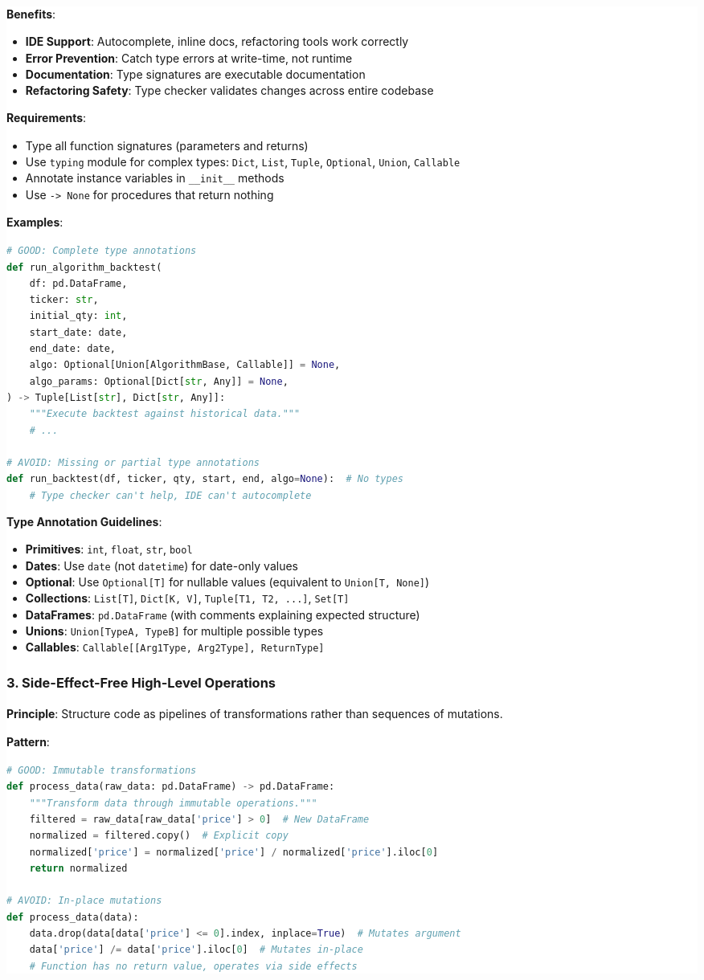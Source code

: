 **Benefits**:
- **IDE Support**: Autocomplete, inline docs, refactoring tools work correctly
- **Error Prevention**: Catch type errors at write-time, not runtime
- **Documentation**: Type signatures are executable documentation
- **Refactoring Safety**: Type checker validates changes across entire codebase

**Requirements**:
- Type all function signatures (parameters and returns)
- Use `typing` module for complex types: `Dict`, `List`, `Tuple`, `Optional`, `Union`, `Callable`
- Annotate instance variables in `__init__` methods
- Use `-> None` for procedures that return nothing

**Examples**:
```python
# GOOD: Complete type annotations
def run_algorithm_backtest(
    df: pd.DataFrame,
    ticker: str,
    initial_qty: int,
    start_date: date,
    end_date: date,
    algo: Optional[Union[AlgorithmBase, Callable]] = None,
    algo_params: Optional[Dict[str, Any]] = None,
) -> Tuple[List[str], Dict[str, Any]]:
    """Execute backtest against historical data."""
    # ...

# AVOID: Missing or partial type annotations
def run_backtest(df, ticker, qty, start, end, algo=None):  # No types
    # Type checker can't help, IDE can't autocomplete
```

**Type Annotation Guidelines**:
- **Primitives**: `int`, `float`, `str`, `bool`
- **Dates**: Use `date` (not `datetime`) for date-only values
- **Optional**: Use `Optional[T]` for nullable values (equivalent to `Union[T, None]`)
- **Collections**: `List[T]`, `Dict[K, V]`, `Tuple[T1, T2, ...]`, `Set[T]`
- **DataFrames**: `pd.DataFrame` (with comments explaining expected structure)
- **Unions**: `Union[TypeA, TypeB]` for multiple possible types
- **Callables**: `Callable[[Arg1Type, Arg2Type], ReturnType]`


### 3. Side-Effect-Free High-Level Operations

**Principle**: Structure code as pipelines of transformations rather than sequences of mutations.

**Pattern**:
```python
# GOOD: Immutable transformations
def process_data(raw_data: pd.DataFrame) -> pd.DataFrame:
    """Transform data through immutable operations."""
    filtered = raw_data[raw_data['price'] > 0]  # New DataFrame
    normalized = filtered.copy()  # Explicit copy
    normalized['price'] = normalized['price'] / normalized['price'].iloc[0]
    return normalized

# AVOID: In-place mutations
def process_data(data):
    data.drop(data[data['price'] <= 0].index, inplace=True)  # Mutates argument
    data['price'] /= data['price'].iloc[0]  # Mutates in-place
    # Function has no return value, operates via side effects
```
